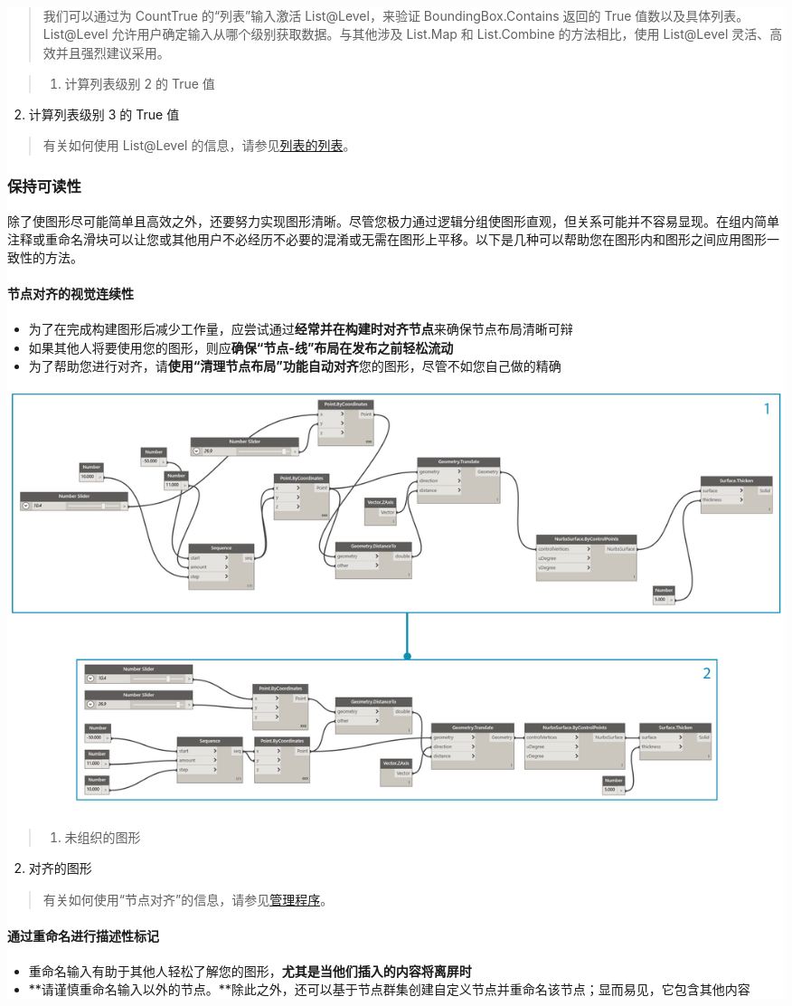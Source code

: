 > 我们可以通过为 CountTrue 的“列表”输入激活 List@Level，来验证 BoundingBox.Contains 返回的 True 值数以及具体列表。List@Level 允许用户确定输入从哪个级别获取数据。与其他涉及 List.Map 和 List.Combine 的方法相比，使用 List@Level 灵活、高效并且强烈建议采用。

> 1. 计算列表级别 2 的 True 值
2. 计算列表级别 3 的 True 值
> 有关如何使用 List@Level 的信息，请参见[列表的列表](http://primer.dynamobim.org/en/06_Designing-with-Lists/6-3_lists-of-lists.html#list@level)。

### 保持可读性

除了使图形尽可能简单且高效之外，还要努力实现图形清晰。尽管您极力通过逻辑分组使图形直观，但关系可能并不容易显现。在组内简单注释或重命名滑块可以让您或其他用户不必经历不必要的混淆或无需在图形上平移。以下是几种可以帮助您在图形内和图形之间应用图形一致性的方法。

#### 节点对齐的视觉连续性

* 为了在完成构建图形后减少工作量，应尝试通过**经常并在构建时对齐节点**来确保节点布局清晰可辩
* 如果其他人将要使用您的图形，则应**确保“节点-线”布局在发布之前轻松流动**
* 为了帮助您进行对齐，请**使用“清理节点布局”功能自动对齐**您的图形，尽管不如您自己做的精确

![对齐](images/13-2/alignment.png)

> 1. 未组织的图形
2. 对齐的图形
> 有关如何使用“节点对齐”的信息，请参见[管理程序](http://primer.dynamobim.org/en/03_Anatomy-of-a-Dynamo-Definition/3-4_best_practices.html)。

#### 通过重命名进行描述性标记

* 重命名输入有助于其他人轻松了解您的图形，**尤其是当他们插入的内容将离屏时**
* **请谨慎重命名输入以外的节点。**除此之外，还可以基于节点群集创建自定义节点并重命名该节点；显而易见，它包含其他内容
